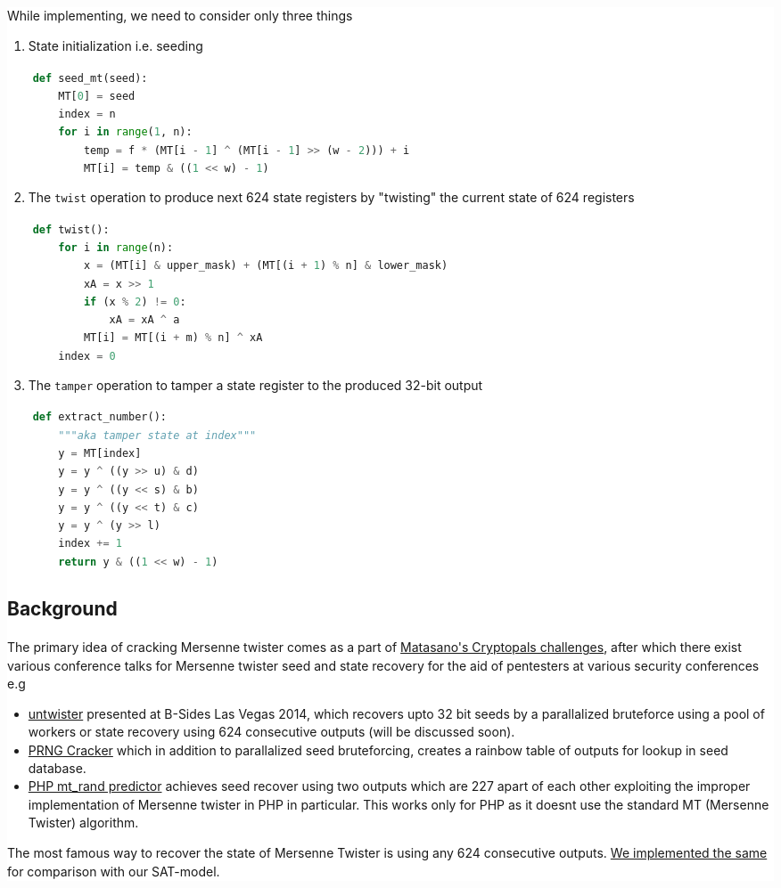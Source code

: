 While implementing, we need to consider only three things   
1. State initialization i.e. seeding
```python
    def seed_mt(seed):
        MT[0] = seed
        index = n
        for i in range(1, n):
            temp = f * (MT[i - 1] ^ (MT[i - 1] >> (w - 2))) + i
            MT[i] = temp & ((1 << w) - 1)
```  
2. The `twist` operation to produce next 624 state registers by "twisting" the current state of 624 registers
```python
    def twist():
        for i in range(n):
            x = (MT[i] & upper_mask) + (MT[(i + 1) % n] & lower_mask)
            xA = x >> 1
            if (x % 2) != 0:
                xA = xA ^ a
            MT[i] = MT[(i + m) % n] ^ xA
        index = 0
```  
3. The `tamper` operation to tamper a state register to the produced 32-bit output
```python
    def extract_number():
        """aka tamper state at index"""
        y = MT[index]
        y = y ^ ((y >> u) & d)
        y = y ^ ((y << s) & b)
        y = y ^ ((y << t) & c)
        y = y ^ (y >> l)
        index += 1
        return y & ((1 << w) - 1)
```
## Background
The primary idea of cracking Mersenne twister comes as a part of [Matasano's Cryptopals challenges](https://cryptopals.com/sets/3/challenges/23), after which
there exist various conference talks for Mersenne twister seed and state recovery for the aid of pentesters at various security conferences e.g  
- [untwister](https://github.com/bishopfox/untwister) presented at B-Sides Las Vegas 2014, which recovers upto 32 bit seeds by a parallalized bruteforce using a pool of workers or state recovery using 624 consecutive outputs (will be discussed soon).  
- [PRNG Cracker](https://dspace.cvut.cz/bitstream/handle/10467/69409/F8-BP-2017-Molnar-Richard-thesis.pdf?sequence=-1&isAllowed=y) which in addition to parallalized seed bruteforcing, creates a rainbow table of outputs for lookup in seed database.  
- [PHP mt_rand predictor](https://www.ambionics.io/blog/php-mt-rand-prediction) achieves seed recover using two outputs which are 227 apart of each other exploiting the improper implementation of Mersenne twister in PHP in particular. This works only for PHP as it doesnt use the standard MT (Mersenne Twister) algorithm.

The most famous  way to recover the state of Mersenne Twister is using any 624 consecutive outputs. [We implemented the same](#state-recovery-from-624-consecutive-outputs) for comparison with our SAT-model.
